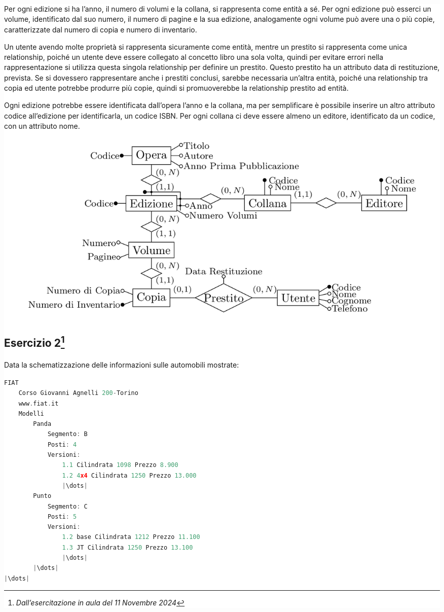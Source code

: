 Per ogni edizione si ha l’anno, il numero di volumi e la collana, si rappresenta come entità a sé. Per ogni edizione può esserci un volume, identificato dal suo numero, il numero di pagine e la sua edizione, analogamente ogni volume può avere una o più copie, caratterizzate dal numero di copia e numero di inventario.

Un utente avendo molte proprietà si rappresenta sicuramente come entità, mentre un prestito si rappresenta come unica relationship, poiché un utente deve essere collegato al concetto libro una sola volta, quindi per evitare errori nella rappresentazione si utilizza questa singola relationship per definire un prestito. Questo prestito ha un attributo data di restituzione, prevista. Se si dovessero rappresentare anche i prestiti conclusi, sarebbe necessaria un’altra entità, poiché una relationship tra copia ed utente potrebbe produrre più copie, quindi si promuoverebbe la relationship prestito ad entità.

Ogni edizione potrebbe essere identificata dall’opera l’anno e la collana, ma per semplificare è possibile inserire un altro attributo codice all’edizione per identificarla, un codice ISBN. Per ogni collana ci deve essere almeno un editore, identificato da un codice, con un attributo nome.

<figure>
<p> <img src="schema_er_es_1.png" alt="image" /></p>
</figure>

## Esercizio 2[^6]

Data la schematizzazione delle informazioni sulle automobili mostrate:

``` c
FIAT
    Corso Giovanni Agnelli 200-Torino
    www.fiat.it
    Modelli
        Panda
            Segmento: B
            Posti: 4
            Versioni:
                1.1 Cilindrata 1098 Prezzo 8.900
                1.2 4x4 Cilindrata 1250 Prezzo 13.000
                |\dots|        
        Punto
            Segmento: C
            Posti: 5
            Versioni:
                1.2 base Cilindrata 1212 Prezzo 11.100
                1.3 JT Cilindrata 1250 Prezzo 13.100
                |\dots|
        |\dots|
|\dots|
```

[^1]: *Dall’esercitazione in aula del 7 Ottobre 2024*
[^2]: *Dall’esercitazione in aula del 7 Ottobre 2024*
[^3]: *Dall’esercitazione in aula del 18 e 25 Ottobre 2024*
[^4]: *Dall’esercitazione in aula del 28 Ottobre 2024*
[^5]: *Dall’esercitazione in aula del 11 Novembre 2024*
[^6]: *Dall’esercitazione in aula del 11 Novembre 2024*
[^7]: *Dall’esercitazione in aula del 18 Novembre 2024*
[^8]: *Dall’esercitazione in aula del 25 Novembre 2024*
[^9]: *Dall’esercitazione in aula del 25 Novembre 2024*
[^10]: *Dall’esercitazione in aula del 25 Novembre 2024*
[^11]: *Dall’esercitazione in aula del 25 Novembre 2024*
[^12]: *Dall’esercitazione in aula del 25 Novembre 2024*
[^13]: *Dall’esercitazione in aula del 25 Novembre 2024*
[^14]: *Dall’esercitazione in aula del 25 Novembre 2024*
[^15]: *Dall’esercitazione in aula del 29 Novembre 2024*
[^16]: *Dall’esercitazione in aula del 29 Novembre 2024*
[^17]: *Dall’esercitazione in aula del 29 Novembre 2024*
[^18]: *Dall’esercitazione in aula del 29 Novembre 2024*
[^19]: *Dall’esercitazione in aula del 8 Novembre e 2 Dicembre 2024*
[^20]: *Dall’esercitazione in aula del 8 Novembre e 2 Dicembre 2024*
[^21]: *Dall’esercitazione in aula del 8 Novembre e 2 Dicembre 2024*
[^22]: *Dall’esercitazione in aula del 13 Dicembre 2024*
[^23]: *Dall’esercitazione in aula del 13 Dicembre 2024*
[^24]: *Dall’esercitazione in aula del 13 Dicembre 2024*
[^25]: *Dall’esercitazione in aula del 13 Dicembre 2024*
[^26]: *Dall’esonero del 6 Dicembre 2024, Compito A; corretto in aula il 16 Dicembre 2024*
[^27]: *Dall’esercitazione in aula del 16 Dicembre 2024*
[^28]: *Dall’esercitazione in aula del 16 Dicembre 2024*
[^29]: *Dall’esercitazione in aula del 20 Dicembre 2024*
[^30]: *Dall’esercitazione in aula del 20 Dicembre 2024*
